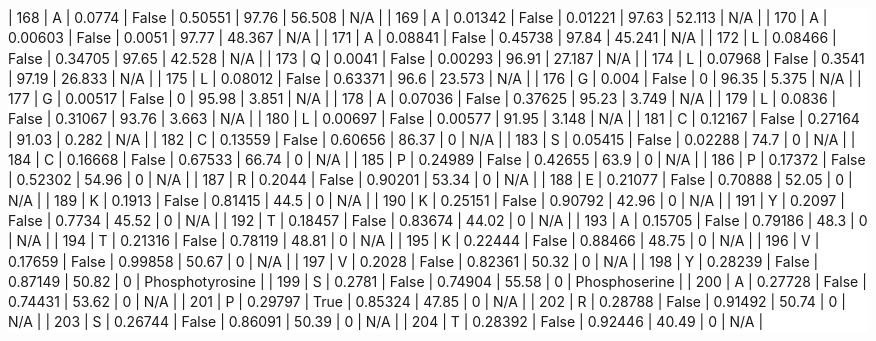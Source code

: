 |   168 | A    |         0.0774  | False     |                          0.50551 |                 97.76 |        56.508 | N/A             |
|   169 | A    |         0.01342 | False     |                          0.01221 |                 97.63 |        52.113 | N/A             |
|   170 | A    |         0.00603 | False     |                          0.0051  |                 97.77 |        48.367 | N/A             |
|   171 | A    |         0.08841 | False     |                          0.45738 |                 97.84 |        45.241 | N/A             |
|   172 | L    |         0.08466 | False     |                          0.34705 |                 97.65 |        42.528 | N/A             |
|   173 | Q    |         0.0041  | False     |                          0.00293 |                 96.91 |        27.187 | N/A             |
|   174 | L    |         0.07968 | False     |                          0.3541  |                 97.19 |        26.833 | N/A             |
|   175 | L    |         0.08012 | False     |                          0.63371 |                 96.6  |        23.573 | N/A             |
|   176 | G    |         0.004   | False     |                          0       |                 96.35 |         5.375 | N/A             |
|   177 | G    |         0.00517 | False     |                          0       |                 95.98 |         3.851 | N/A             |
|   178 | A    |         0.07036 | False     |                          0.37625 |                 95.23 |         3.749 | N/A             |
|   179 | L    |         0.0836  | False     |                          0.31067 |                 93.76 |         3.663 | N/A             |
|   180 | L    |         0.00697 | False     |                          0.00577 |                 91.95 |         3.148 | N/A             |
|   181 | C    |         0.12167 | False     |                          0.27164 |                 91.03 |         0.282 | N/A             |
|   182 | C    |         0.13559 | False     |                          0.60656 |                 86.37 |         0     | N/A             |
|   183 | S    |         0.05415 | False     |                          0.02288 |                 74.7  |         0     | N/A             |
|   184 | C    |         0.16668 | False     |                          0.67533 |                 66.74 |         0     | N/A             |
|   185 | P    |         0.24989 | False     |                          0.42655 |                 63.9  |         0     | N/A             |
|   186 | P    |         0.17372 | False     |                          0.52302 |                 54.96 |         0     | N/A             |
|   187 | R    |         0.2044  | False     |                          0.90201 |                 53.34 |         0     | N/A             |
|   188 | E    |         0.21077 | False     |                          0.70888 |                 52.05 |         0     | N/A             |
|   189 | K    |         0.1913  | False     |                          0.81415 |                 44.5  |         0     | N/A             |
|   190 | K    |         0.25151 | False     |                          0.90792 |                 42.96 |         0     | N/A             |
|   191 | Y    |         0.2097  | False     |                          0.7734  |                 45.52 |         0     | N/A             |
|   192 | T    |         0.18457 | False     |                          0.83674 |                 44.02 |         0     | N/A             |
|   193 | A    |         0.15705 | False     |                          0.79186 |                 48.3  |         0     | N/A             |
|   194 | T    |         0.21316 | False     |                          0.78119 |                 48.81 |         0     | N/A             |
|   195 | K    |         0.22444 | False     |                          0.88466 |                 48.75 |         0     | N/A             |
|   196 | V    |         0.17659 | False     |                          0.99858 |                 50.67 |         0     | N/A             |
|   197 | V    |         0.2028  | False     |                          0.82361 |                 50.32 |         0     | N/A             |
|   198 | Y    |         0.28239 | False     |                          0.87149 |                 50.82 |         0     | Phosphotyrosine |
|   199 | S    |         0.2781  | False     |                          0.74904 |                 55.58 |         0     | Phosphoserine   |
|   200 | A    |         0.27728 | False     |                          0.74431 |                 53.62 |         0     | N/A             |
|   201 | P    |         0.29797 | True      |                          0.85324 |                 47.85 |         0     | N/A             |
|   202 | R    |         0.28788 | False     |                          0.91492 |                 50.74 |         0     | N/A             |
|   203 | S    |         0.26744 | False     |                          0.86091 |                 50.39 |         0     | N/A             |
|   204 | T    |         0.28392 | False     |                          0.92446 |                 40.49 |         0     | N/A             |